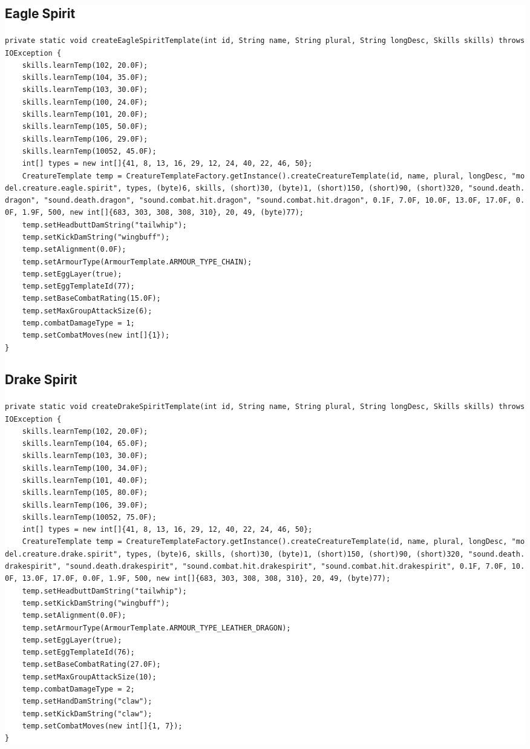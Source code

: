 ## Eagle Spirit
    private static void createEagleSpiritTemplate(int id, String name, String plural, String longDesc, Skills skills) throws IOException {
        skills.learnTemp(102, 20.0F);
        skills.learnTemp(104, 35.0F);
        skills.learnTemp(103, 30.0F);
        skills.learnTemp(100, 24.0F);
        skills.learnTemp(101, 20.0F);
        skills.learnTemp(105, 50.0F);
        skills.learnTemp(106, 29.0F);
        skills.learnTemp(10052, 45.0F);
        int[] types = new int[]{41, 8, 13, 16, 29, 12, 24, 40, 22, 46, 50};
        CreatureTemplate temp = CreatureTemplateFactory.getInstance().createCreatureTemplate(id, name, plural, longDesc, "model.creature.eagle.spirit", types, (byte)6, skills, (short)30, (byte)1, (short)150, (short)90, (short)320, "sound.death.dragon", "sound.death.dragon", "sound.combat.hit.dragon", "sound.combat.hit.dragon", 0.1F, 7.0F, 10.0F, 13.0F, 17.0F, 0.0F, 1.9F, 500, new int[]{683, 303, 308, 308, 310}, 20, 49, (byte)77);
        temp.setHeadbuttDamString("tailwhip");
        temp.setKickDamString("wingbuff");
        temp.setAlignment(0.0F);
        temp.setArmourType(ArmourTemplate.ARMOUR_TYPE_CHAIN);
        temp.setEggLayer(true);
        temp.setEggTemplateId(77);
        temp.setBaseCombatRating(15.0F);
        temp.setMaxGroupAttackSize(6);
        temp.combatDamageType = 1;
        temp.setCombatMoves(new int[]{1});
    }

## Drake Spirit
    private static void createDrakeSpiritTemplate(int id, String name, String plural, String longDesc, Skills skills) throws IOException {
        skills.learnTemp(102, 20.0F);
        skills.learnTemp(104, 65.0F);
        skills.learnTemp(103, 30.0F);
        skills.learnTemp(100, 34.0F);
        skills.learnTemp(101, 40.0F);
        skills.learnTemp(105, 80.0F);
        skills.learnTemp(106, 39.0F);
        skills.learnTemp(10052, 75.0F);
        int[] types = new int[]{41, 8, 13, 16, 29, 12, 40, 22, 24, 46, 50};
        CreatureTemplate temp = CreatureTemplateFactory.getInstance().createCreatureTemplate(id, name, plural, longDesc, "model.creature.drake.spirit", types, (byte)6, skills, (short)30, (byte)1, (short)150, (short)90, (short)320, "sound.death.drakespirit", "sound.death.drakespirit", "sound.combat.hit.drakespirit", "sound.combat.hit.drakespirit", 0.1F, 7.0F, 10.0F, 13.0F, 17.0F, 0.0F, 1.9F, 500, new int[]{683, 303, 308, 308, 310}, 20, 49, (byte)77);
        temp.setHeadbuttDamString("tailwhip");
        temp.setKickDamString("wingbuff");
        temp.setAlignment(0.0F);
        temp.setArmourType(ArmourTemplate.ARMOUR_TYPE_LEATHER_DRAGON);
        temp.setEggLayer(true);
        temp.setEggTemplateId(76);
        temp.setBaseCombatRating(27.0F);
        temp.setMaxGroupAttackSize(10);
        temp.combatDamageType = 2;
        temp.setHandDamString("claw");
        temp.setKickDamString("claw");
        temp.setCombatMoves(new int[]{1, 7});
    }
